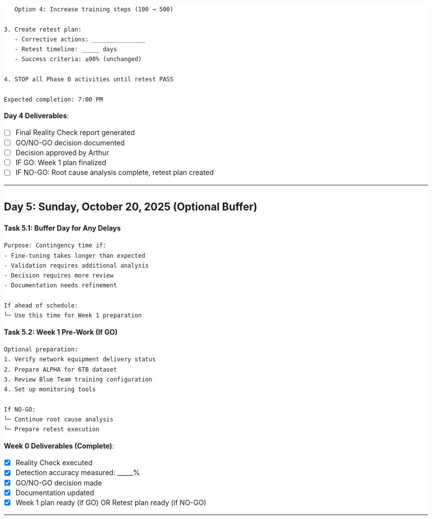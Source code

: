 ```
   Option 4: Increase training steps (100 → 500)

3. Create retest plan:
   - Corrective actions: _______________
   - Retest timeline: _____ days
   - Success criteria: ≥90% (unchanged)

4. STOP all Phase 0 activities until retest PASS

Expected completion: 7:00 PM
```

**Day 4 Deliverables**:
- [ ] Final Reality Check report generated
- [ ] GO/NO-GO decision documented
- [ ] Decision approved by Arthur
- [ ] IF GO: Week 1 plan finalized
- [ ] IF NO-GO: Root cause analysis complete, retest plan created

---

## Day 5: Sunday, October 20, 2025 (Optional Buffer)

**Task 5.1: Buffer Day for Any Delays**
```
Purpose: Contingency time if:
- Fine-tuning takes longer than expected
- Validation requires additional analysis
- Decision requires more review
- Documentation needs refinement

If ahead of schedule:
└─ Use this time for Week 1 preparation
```

**Task 5.2: Week 1 Pre-Work (If GO)**
```
Optional preparation:
1. Verify network equipment delivery status
2. Prepare ALPHA for 6TB dataset
3. Review Blue Team training configuration
4. Set up monitoring tools

If NO-GO:
└─ Continue root cause analysis
└─ Prepare retest execution
```

**Week 0 Deliverables (Complete)**:
- [x] Reality Check executed
- [x] Detection accuracy measured: _____% 
- [x] GO/NO-GO decision made
- [x] Documentation updated
- [x] Week 1 plan ready (if GO) OR Retest plan ready (if NO-GO)

---